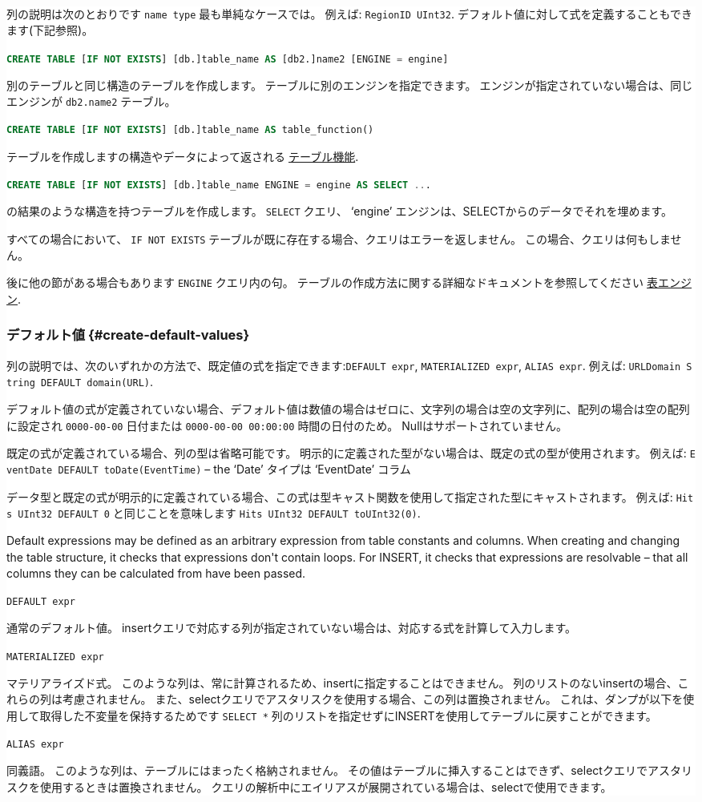 列の説明は次のとおりです `name type` 最も単純なケースでは。 例えば: `RegionID UInt32`.
デフォルト値に対して式を定義することもできます(下記参照)。

``` sql
CREATE TABLE [IF NOT EXISTS] [db.]table_name AS [db2.]name2 [ENGINE = engine]
```

別のテーブルと同じ構造のテーブルを作成します。 テーブルに別のエンジンを指定できます。 エンジンが指定されていない場合は、同じエンジンが `db2.name2` テーブル。

``` sql
CREATE TABLE [IF NOT EXISTS] [db.]table_name AS table_function()
```

テーブルを作成しますの構造やデータによって返される [テーブル機能](../table_functions/index.md).

``` sql
CREATE TABLE [IF NOT EXISTS] [db.]table_name ENGINE = engine AS SELECT ...
```

の結果のような構造を持つテーブルを作成します。 `SELECT` クエリ、 ‘engine’ エンジンは、SELECTからのデータでそれを埋めます。

すべての場合において、 `IF NOT EXISTS` テーブルが既に存在する場合、クエリはエラーを返しません。 この場合、クエリは何もしません。

後に他の節がある場合もあります `ENGINE` クエリ内の句。 テーブルの作成方法に関する詳細なドキュメントを参照してください [表エンジン](../../engines/table_engines/index.md#table_engines).

### デフォルト値 {#create-default-values}

列の説明では、次のいずれかの方法で、既定値の式を指定できます:`DEFAULT expr`, `MATERIALIZED expr`, `ALIAS expr`.
例えば: `URLDomain String DEFAULT domain(URL)`.

デフォルト値の式が定義されていない場合、デフォルト値は数値の場合はゼロに、文字列の場合は空の文字列に、配列の場合は空の配列に設定され `0000-00-00` 日付または `0000-00-00 00:00:00` 時間の日付のため。 Nullはサポートされていません。

既定の式が定義されている場合、列の型は省略可能です。 明示的に定義された型がない場合は、既定の式の型が使用されます。 例えば: `EventDate DEFAULT toDate(EventTime)` – the ‘Date’ タイプは ‘EventDate’ コラム

データ型と既定の式が明示的に定義されている場合、この式は型キャスト関数を使用して指定された型にキャストされます。 例えば: `Hits UInt32 DEFAULT 0` と同じことを意味します `Hits UInt32 DEFAULT toUInt32(0)`.

Default expressions may be defined as an arbitrary expression from table constants and columns. When creating and changing the table structure, it checks that expressions don't contain loops. For INSERT, it checks that expressions are resolvable – that all columns they can be calculated from have been passed.

`DEFAULT expr`

通常のデフォルト値。 insertクエリで対応する列が指定されていない場合は、対応する式を計算して入力します。

`MATERIALIZED expr`

マテリアライズド式。 このような列は、常に計算されるため、insertに指定することはできません。
列のリストのないinsertの場合、これらの列は考慮されません。
また、selectクエリでアスタリスクを使用する場合、この列は置換されません。 これは、ダンプが以下を使用して取得した不変量を保持するためです `SELECT *` 列のリストを指定せずにINSERTを使用してテーブルに戻すことができます。

`ALIAS expr`

同義語。 このような列は、テーブルにはまったく格納されません。
その値はテーブルに挿入することはできず、selectクエリでアスタリスクを使用するときは置換されません。
クエリの解析中にエイリアスが展開されている場合は、selectで使用できます。
